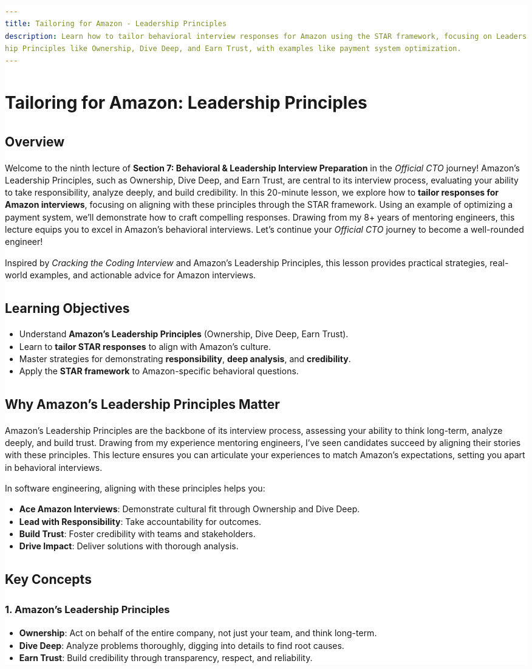 ```yaml
---
title: Tailoring for Amazon - Leadership Principles
description: Learn how to tailor behavioral interview responses for Amazon using the STAR framework, focusing on Leadership Principles like Ownership, Dive Deep, and Earn Trust, with examples like payment system optimization.
---
```


# Tailoring for Amazon: Leadership Principles

## Overview
Welcome to the ninth lecture of **Section 7: Behavioral & Leadership Interview Preparation** in the *Official CTO* journey! Amazon’s Leadership Principles, such as Ownership, Dive Deep, and Earn Trust, are central to its interview process, evaluating your ability to take responsibility, analyze deeply, and build credibility. In this 20-minute lesson, we explore how to **tailor responses for Amazon interviews**, focusing on aligning with these principles through the STAR framework. Using an example of optimizing a payment system, we’ll demonstrate how to craft compelling responses. Drawing from my 8+ years of mentoring engineers, this lecture equips you to excel in Amazon’s behavioral interviews. Let’s continue your *Official CTO* journey to become a well-rounded engineer!

Inspired by *Cracking the Coding Interview* and Amazon’s Leadership Principles, this lesson provides practical strategies, real-world examples, and actionable advice for Amazon interviews.

## Learning Objectives
- Understand **Amazon’s Leadership Principles** (Ownership, Dive Deep, Earn Trust).
- Learn to **tailor STAR responses** to align with Amazon’s culture.
- Master strategies for demonstrating **responsibility**, **deep analysis**, and **credibility**.
- Apply the **STAR framework** to Amazon-specific behavioral questions.

## Why Amazon’s Leadership Principles Matter
Amazon’s Leadership Principles are the backbone of its interview process, assessing your ability to think long-term, analyze deeply, and build trust. Drawing from my experience mentoring engineers, I’ve seen candidates succeed by aligning their stories with these principles. This lecture ensures you can articulate your experiences to match Amazon’s expectations, setting you apart in behavioral interviews.

In software engineering, aligning with these principles helps you:
- **Ace Amazon Interviews**: Demonstrate cultural fit through Ownership and Dive Deep.
- **Lead with Responsibility**: Take accountability for outcomes.
- **Build Trust**: Foster credibility with teams and stakeholders.
- **Drive Impact**: Deliver solutions with thorough analysis.

## Key Concepts
### 1. Amazon’s Leadership Principles
- **Ownership**: Act on behalf of the entire company, not just your team, and think long-term.
- **Dive Deep**: Analyze problems thoroughly, digging into details to find root causes.
- **Earn Trust**: Build credibility through transparency, respect, and reliability.
